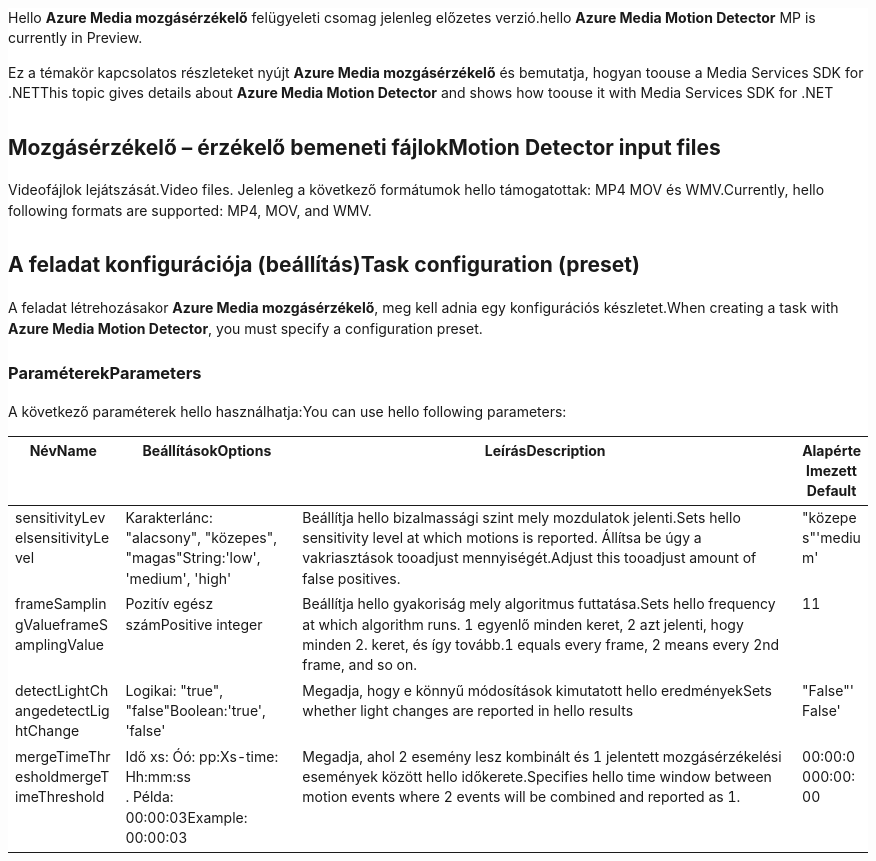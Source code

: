 <span data-ttu-id="26635-110">Hello **Azure Media mozgásérzékelő** felügyeleti csomag jelenleg előzetes verzió.</span><span class="sxs-lookup"><span data-stu-id="26635-110">hello **Azure Media Motion Detector** MP is currently in Preview.</span></span>

<span data-ttu-id="26635-111">Ez a témakör kapcsolatos részleteket nyújt **Azure Media mozgásérzékelő** és bemutatja, hogyan toouse a Media Services SDK for .NET</span><span class="sxs-lookup"><span data-stu-id="26635-111">This topic gives details about  **Azure Media Motion Detector** and shows how toouse it with Media Services SDK for .NET</span></span>

## <a name="motion-detector-input-files"></a><span data-ttu-id="26635-112">Mozgásérzékelő – érzékelő bemeneti fájlok</span><span class="sxs-lookup"><span data-stu-id="26635-112">Motion Detector input files</span></span>
<span data-ttu-id="26635-113">Videofájlok lejátszását.</span><span class="sxs-lookup"><span data-stu-id="26635-113">Video files.</span></span> <span data-ttu-id="26635-114">Jelenleg a következő formátumok hello támogatottak: MP4 MOV és WMV.</span><span class="sxs-lookup"><span data-stu-id="26635-114">Currently, hello following formats are supported: MP4, MOV, and WMV.</span></span>

## <a name="task-configuration-preset"></a><span data-ttu-id="26635-115">A feladat konfigurációja (beállítás)</span><span class="sxs-lookup"><span data-stu-id="26635-115">Task configuration (preset)</span></span>
<span data-ttu-id="26635-116">A feladat létrehozásakor **Azure Media mozgásérzékelő**, meg kell adnia egy konfigurációs készletet.</span><span class="sxs-lookup"><span data-stu-id="26635-116">When creating a task with **Azure Media Motion Detector**, you must specify a configuration preset.</span></span> 

### <a name="parameters"></a><span data-ttu-id="26635-117">Paraméterek</span><span class="sxs-lookup"><span data-stu-id="26635-117">Parameters</span></span>
<span data-ttu-id="26635-118">A következő paraméterek hello használhatja:</span><span class="sxs-lookup"><span data-stu-id="26635-118">You can use hello following parameters:</span></span>

| <span data-ttu-id="26635-119">Név</span><span class="sxs-lookup"><span data-stu-id="26635-119">Name</span></span> | <span data-ttu-id="26635-120">Beállítások</span><span class="sxs-lookup"><span data-stu-id="26635-120">Options</span></span> | <span data-ttu-id="26635-121">Leírás</span><span class="sxs-lookup"><span data-stu-id="26635-121">Description</span></span> | <span data-ttu-id="26635-122">Alapértelmezett</span><span class="sxs-lookup"><span data-stu-id="26635-122">Default</span></span> |
| --- | --- | --- | --- |
| <span data-ttu-id="26635-123">sensitivityLevel</span><span class="sxs-lookup"><span data-stu-id="26635-123">sensitivityLevel</span></span> |<span data-ttu-id="26635-124">Karakterlánc: "alacsony", "közepes", "magas"</span><span class="sxs-lookup"><span data-stu-id="26635-124">String:'low', 'medium', 'high'</span></span> |<span data-ttu-id="26635-125">Beállítja hello bizalmassági szint mely mozdulatok jelenti.</span><span class="sxs-lookup"><span data-stu-id="26635-125">Sets hello sensitivity level at which motions is reported.</span></span> <span data-ttu-id="26635-126">Állítsa be úgy a vakriasztások tooadjust mennyiségét.</span><span class="sxs-lookup"><span data-stu-id="26635-126">Adjust this tooadjust amount of false positives.</span></span> |<span data-ttu-id="26635-127">"közepes"</span><span class="sxs-lookup"><span data-stu-id="26635-127">'medium'</span></span> |
| <span data-ttu-id="26635-128">frameSamplingValue</span><span class="sxs-lookup"><span data-stu-id="26635-128">frameSamplingValue</span></span> |<span data-ttu-id="26635-129">Pozitív egész szám</span><span class="sxs-lookup"><span data-stu-id="26635-129">Positive integer</span></span> |<span data-ttu-id="26635-130">Beállítja hello gyakoriság mely algoritmus futtatása.</span><span class="sxs-lookup"><span data-stu-id="26635-130">Sets hello frequency at which algorithm runs.</span></span> <span data-ttu-id="26635-131">1 egyenlő minden keret, 2 azt jelenti, hogy minden 2. keret, és így tovább.</span><span class="sxs-lookup"><span data-stu-id="26635-131">1 equals every frame, 2 means every 2nd frame, and so on.</span></span> |<span data-ttu-id="26635-132">1</span><span class="sxs-lookup"><span data-stu-id="26635-132">1</span></span> |
| <span data-ttu-id="26635-133">detectLightChange</span><span class="sxs-lookup"><span data-stu-id="26635-133">detectLightChange</span></span> |<span data-ttu-id="26635-134">Logikai: "true", "false"</span><span class="sxs-lookup"><span data-stu-id="26635-134">Boolean:'true', 'false'</span></span> |<span data-ttu-id="26635-135">Megadja, hogy e könnyű módosítások kimutatott hello eredmények</span><span class="sxs-lookup"><span data-stu-id="26635-135">Sets whether light changes are reported in hello results</span></span> |<span data-ttu-id="26635-136">"False"</span><span class="sxs-lookup"><span data-stu-id="26635-136">'False'</span></span> |
| <span data-ttu-id="26635-137">mergeTimeThreshold</span><span class="sxs-lookup"><span data-stu-id="26635-137">mergeTimeThreshold</span></span> |<span data-ttu-id="26635-138">Idő xs: Óó: pp:</span><span class="sxs-lookup"><span data-stu-id="26635-138">Xs-time: Hh:mm:ss</span></span><br/><span data-ttu-id="26635-139">. Példa: 00:00:03</span><span class="sxs-lookup"><span data-stu-id="26635-139">Example: 00:00:03</span></span> |<span data-ttu-id="26635-140">Megadja, ahol 2 esemény lesz kombinált és 1 jelentett mozgásérzékelési események között hello időkerete.</span><span class="sxs-lookup"><span data-stu-id="26635-140">Specifies hello time window between motion events where 2 events will be combined and reported as 1.</span></span> |<span data-ttu-id="26635-141">00:00:00</span><span class="sxs-lookup"><span data-stu-id="26635-141">00:00:00</span></span> |